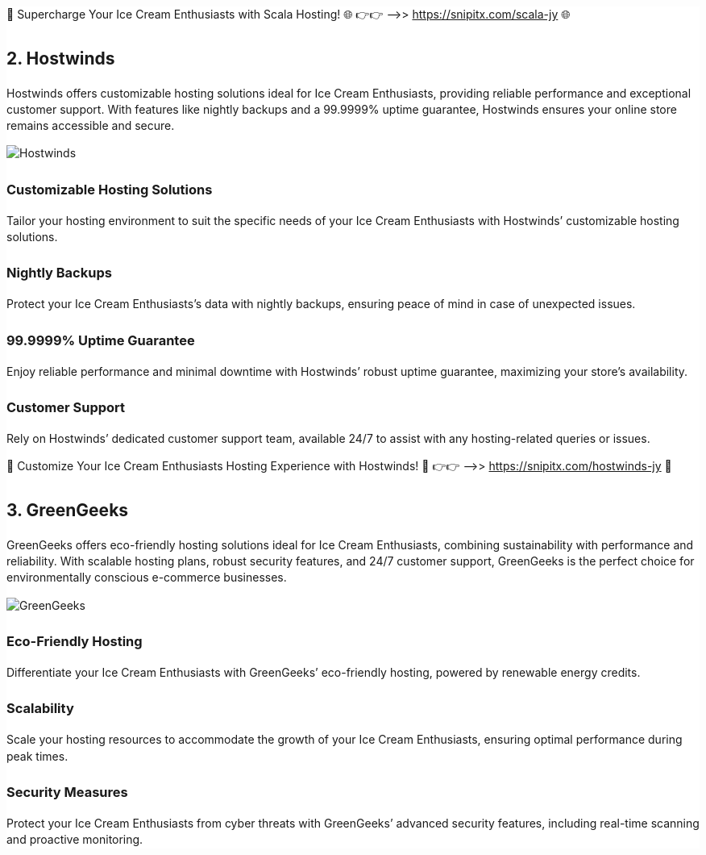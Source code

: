 🚀 Supercharge Your Ice Cream Enthusiasts with Scala Hosting! 🌐
👉👉 -->> https://snipitx.com/scala-jy 🌐

## 2. Hostwinds

Hostwinds offers customizable hosting solutions ideal for Ice Cream Enthusiasts, providing reliable performance and exceptional customer support. With features like nightly backups and a 99.9999% uptime guarantee, Hostwinds ensures your online store remains accessible and secure.

![Hostwinds](https://i.imgur.com/53aSNXx.jpeg "Hostwinds Hosting")

### Customizable Hosting Solutions
Tailor your hosting environment to suit the specific needs of your Ice Cream Enthusiasts with Hostwinds’ customizable hosting solutions.

### Nightly Backups
Protect your Ice Cream Enthusiasts’s data with nightly backups, ensuring peace of mind in case of unexpected issues.

### 99.9999% Uptime Guarantee
Enjoy reliable performance and minimal downtime with Hostwinds’ robust uptime guarantee, maximizing your store’s availability.

### Customer Support
Rely on Hostwinds’ dedicated customer support team, available 24/7 to assist with any hosting-related queries or issues.

🌟 Customize Your Ice Cream Enthusiasts Hosting Experience with Hostwinds! 🚀
👉👉 -->> https://snipitx.com/hostwinds-jy 🚀


## 3. GreenGeeks

GreenGeeks offers eco-friendly hosting solutions ideal for Ice Cream Enthusiasts, combining sustainability with performance and reliability. With scalable hosting plans, robust security features, and 24/7 customer support, GreenGeeks is the perfect choice for environmentally conscious e-commerce businesses.

![GreenGeeks](https://i.imgur.com/eEwuntu.jpg "GreenGeeks Hosting")

### Eco-Friendly Hosting
Differentiate your Ice Cream Enthusiasts with GreenGeeks’ eco-friendly hosting, powered by renewable energy credits.

### Scalability
Scale your hosting resources to accommodate the growth of your Ice Cream Enthusiasts, ensuring optimal performance during peak times.

### Security Measures
Protect your Ice Cream Enthusiasts from cyber threats with GreenGeeks’ advanced security features, including real-time scanning and proactive monitoring.
